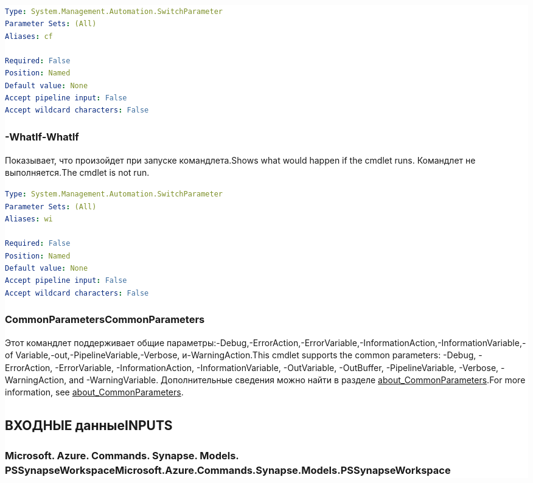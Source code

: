 ```yaml
Type: System.Management.Automation.SwitchParameter
Parameter Sets: (All)
Aliases: cf

Required: False
Position: Named
Default value: None
Accept pipeline input: False
Accept wildcard characters: False
```

### <span data-ttu-id="acf3d-158">-WhatIf</span><span class="sxs-lookup"><span data-stu-id="acf3d-158">-WhatIf</span></span>
<span data-ttu-id="acf3d-159">Показывает, что произойдет при запуске командлета.</span><span class="sxs-lookup"><span data-stu-id="acf3d-159">Shows what would happen if the cmdlet runs.</span></span>
<span data-ttu-id="acf3d-160">Командлет не выполняется.</span><span class="sxs-lookup"><span data-stu-id="acf3d-160">The cmdlet is not run.</span></span>

```yaml
Type: System.Management.Automation.SwitchParameter
Parameter Sets: (All)
Aliases: wi

Required: False
Position: Named
Default value: None
Accept pipeline input: False
Accept wildcard characters: False
```

### <span data-ttu-id="acf3d-161">CommonParameters</span><span class="sxs-lookup"><span data-stu-id="acf3d-161">CommonParameters</span></span>
<span data-ttu-id="acf3d-162">Этот командлет поддерживает общие параметры:-Debug,-ErrorAction,-ErrorVariable,-InformationAction,-InformationVariable,-of Variable,-out,-PipelineVariable,-Verbose, и-WarningAction.</span><span class="sxs-lookup"><span data-stu-id="acf3d-162">This cmdlet supports the common parameters: -Debug, -ErrorAction, -ErrorVariable, -InformationAction, -InformationVariable, -OutVariable, -OutBuffer, -PipelineVariable, -Verbose, -WarningAction, and -WarningVariable.</span></span> <span data-ttu-id="acf3d-163">Дополнительные сведения можно найти в разделе [about_CommonParameters](http://go.microsoft.com/fwlink/?LinkID=113216).</span><span class="sxs-lookup"><span data-stu-id="acf3d-163">For more information, see [about_CommonParameters](http://go.microsoft.com/fwlink/?LinkID=113216).</span></span>

## <span data-ttu-id="acf3d-164">ВХОДНЫЕ данные</span><span class="sxs-lookup"><span data-stu-id="acf3d-164">INPUTS</span></span>

### <span data-ttu-id="acf3d-165">Microsoft. Azure. Commands. Synapse. Models. PSSynapseWorkspace</span><span class="sxs-lookup"><span data-stu-id="acf3d-165">Microsoft.Azure.Commands.Synapse.Models.PSSynapseWorkspace</span></span>
